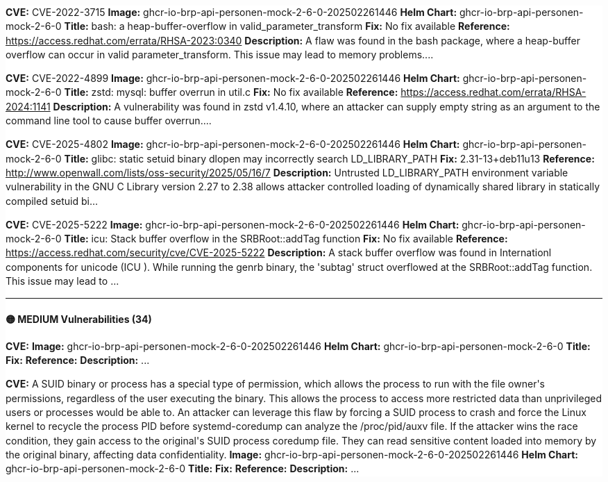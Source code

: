 **CVE:** CVE-2022-3715
**Image:** ghcr-io-brp-api-personen-mock-2-6-0-202502261446
**Helm Chart:** ghcr-io-brp-api-personen-mock-2-6-0
**Title:** bash: a heap-buffer-overflow in valid_parameter_transform
**Fix:** No fix available
**Reference:** https://access.redhat.com/errata/RHSA-2023:0340
**Description:** A flaw was found in the bash package, where a heap-buffer overflow can occur in valid parameter_transform. This issue may lead to memory problems....

**CVE:** CVE-2022-4899
**Image:** ghcr-io-brp-api-personen-mock-2-6-0-202502261446
**Helm Chart:** ghcr-io-brp-api-personen-mock-2-6-0
**Title:** zstd: mysql: buffer overrun in util.c
**Fix:** No fix available
**Reference:** https://access.redhat.com/errata/RHSA-2024:1141
**Description:** A vulnerability was found in zstd v1.4.10, where an attacker can supply empty string as an argument to the command line tool to cause buffer overrun....

**CVE:** CVE-2025-4802
**Image:** ghcr-io-brp-api-personen-mock-2-6-0-202502261446
**Helm Chart:** ghcr-io-brp-api-personen-mock-2-6-0
**Title:** glibc: static setuid binary dlopen may incorrectly search LD_LIBRARY_PATH
**Fix:** 2.31-13+deb11u13
**Reference:** http://www.openwall.com/lists/oss-security/2025/05/16/7
**Description:** Untrusted LD_LIBRARY_PATH environment variable vulnerability in the GNU C Library version 2.27 to 2.38 allows attacker controlled loading of dynamically shared library in statically compiled setuid bi...

**CVE:** CVE-2025-5222
**Image:** ghcr-io-brp-api-personen-mock-2-6-0-202502261446
**Helm Chart:** ghcr-io-brp-api-personen-mock-2-6-0
**Title:** icu: Stack buffer overflow in the SRBRoot::addTag function
**Fix:** No fix available
**Reference:** https://access.redhat.com/security/cve/CVE-2025-5222
**Description:** A stack buffer overflow was found in Internationl components for unicode (ICU ). While running the genrb binary, the 'subtag' struct overflowed at the SRBRoot::addTag function. This issue may lead to ...

---

#### 🟡 MEDIUM Vulnerabilities (34)

**CVE:** 
**Image:** ghcr-io-brp-api-personen-mock-2-6-0-202502261446
**Helm Chart:** ghcr-io-brp-api-personen-mock-2-6-0
**Title:** 
**Fix:** 
**Reference:** 
**Description:** ...

**CVE:** A SUID binary or process has a special type of permission, which allows the process to run with the file owner's permissions, regardless of the user executing the binary. This allows the process to access more restricted data than unprivileged users or processes would be able to. An attacker can leverage this flaw by forcing a SUID process to crash and force the Linux kernel to recycle the process PID before systemd-coredump can analyze the /proc/pid/auxv file. If the attacker wins the race condition, they gain access to the original's SUID process coredump file. They can read sensitive content loaded into memory by the original binary, affecting data confidentiality.
**Image:** ghcr-io-brp-api-personen-mock-2-6-0-202502261446
**Helm Chart:** ghcr-io-brp-api-personen-mock-2-6-0
**Title:** 
**Fix:** 
**Reference:** 
**Description:** ...
